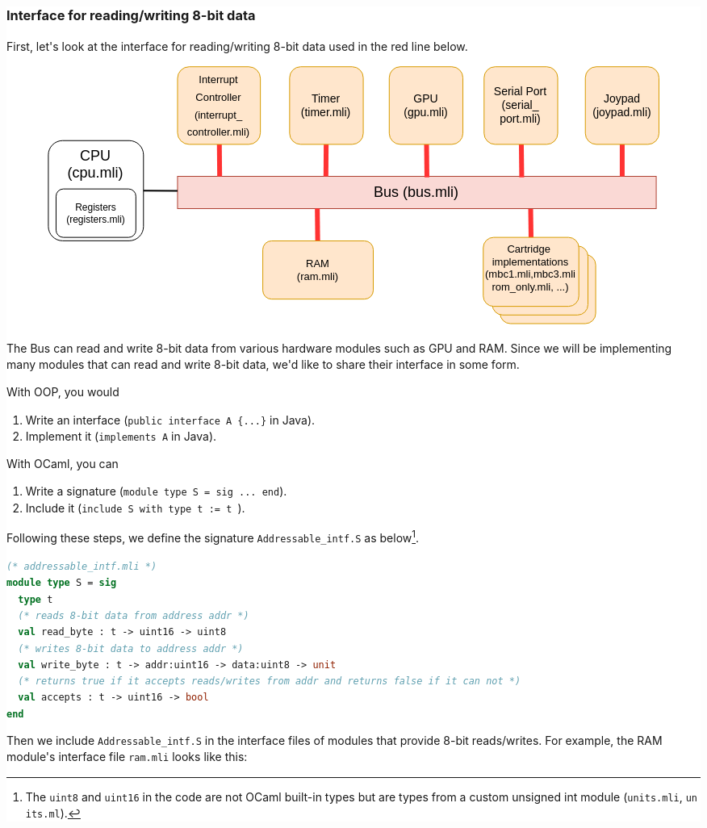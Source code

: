 ### Interface for reading/writing 8-bit data

First, let's look at the interface for reading/writing 8-bit data used in the red line below.

<div align="center">
  <img src="/images/camlboy-architecture-addressable.png" alt="camlboy architecture addressable" title="camlboy-architecture-addressable">
</div>

The Bus can read and write 8-bit data from various hardware modules such as GPU and RAM. Since we will be implementing many modules that can read and write 8-bit data, we'd like to share their interface in some form.

With OOP, you would

1. Write an interface (`public interface A {...}` in Java).
1. Implement it (`implements A` in Java).

With OCaml, you can

1. Write a signature (`module type S = sig ... end`).
1. Include it (`include S with type t := t `).

Following these steps, we define the signature `Addressable_intf.S` as below[^7].

[^7]: The `uint8` and `uint16` in the code are not OCaml built-in types but are types from a custom unsigned int module (`units.mli`, `units.ml`).

```OCaml
(* addressable_intf.mli *)
module type S = sig
  type t
  (* reads 8-bit data from address addr *)
  val read_byte : t -> uint16 -> uint8
  (* writes 8-bit data to address addr *)
  val write_byte : t -> addr:uint16 -> data:uint8 -> unit
  (* returns true if it accepts reads/writes from addr and returns false if it can not *)
  val accepts : t -> uint16 -> bool
end
```

Then we include `Addressable_intf.S` in the interface files of modules that provide 8-bit reads/writes. For example, the RAM module's interface file `ram.mli` looks like this:


[^1]: The rough definition of "medium/large scale code" here is "code that is difficult to develop without tests, and as a result, must be designed in an easily testable way". Writing easily testable code is a topic rarely mentioned in introductory books but is essential in practice.
[^2]: By "advanced language features", I'm thinking of OCaml's functors, GADTs, first-class modules, etc.
[^3]: Emulators are a somewhat popular benchmark target among various languages/runtimes. For example, [an NES emulator](https://github.com/mame/optcarrot) is used in the Ruby world to benchmark different Ruby runtimes, and the Chrome team seems to have used [a Game Boy emulator](https://github.com/chromium/octane/blob/master/gbemu-part1.js) for benchmarking their JS engine.
[^4]: Note that this is a sketch of my implementation and NOT a sketch of the actual Game Boy hardware. Also, I omitted components that I haven't implemented yet, such as APU (Audio Processing Unit), from the diagram.
[^77]: Some test ROMs, such as [blargg test roms](https://github.com/retrio/gb-test-roms), output the test results to the serial port as ASCII characters. This enables testing the emulator even before implementing the GPU.
[^8]: Being able to use Chrome's profiler was a nice side effect of compiling to JS.
[^9]: Note that we can not use this benchmark to compare the FPS with other Game Boy emulators. This is because the performance of an emulator depends significantly on how accurate it is and how much functionality it has. For example, CALMBOY does not implement the APU (Audio Processing Unit), so there is no point in comparing its FPS with emulators with APU support.
[^98]: But OOP comes with the cost of [dynamic dispatch](https://en.wikipedia.org/wiki/Dynamic_dispatch), which may or may not be a problem depending on your use case. Also, although OCaml supports OOP, using them might limit the readers of your code since many people (including myself) are unfamiliar with the OOP aspect of OCaml.
